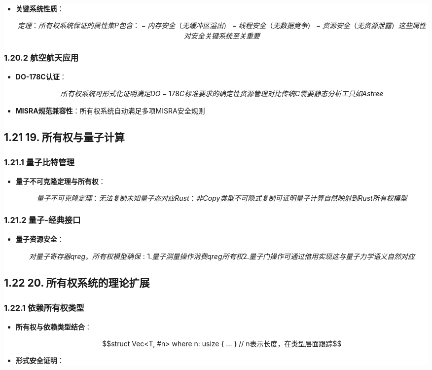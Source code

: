 - **关键系统性质**：

  ```math
  定理：所有权系统保证的属性集P包含：
  - 内存安全（无缓冲区溢出）
  - 线程安全（无数据竞争）
  - 资源安全（无资源泄露）
  这些属性对安全关键系统至关重要
  ```

### 1.20.2 航空航天应用

- **DO-178C认证**：

  ```math
  所有权系统可形式化证明满足DO-178C标准要求的确定性资源管理
  对比传统C需要静态分析工具如Astree
  ```

- **MISRA规范兼容性**：所有权系统自动满足多项MISRA安全规则

## 1.21 19. 所有权与量子计算

### 1.21.1 量子比特管理

- **量子不可克隆定理与所有权**：

  ```math
  量子不可克隆定理：无法复制未知量子态
  对应Rust：非Copy类型不可隐式复制
  可证明量子计算自然映射到Rust所有权模型
  ```

### 1.21.2 量子-经典接口

- **量子资源安全**：

  ```math
  对量子寄存器qreg，所有权模型确保:
  1. 量子测量操作消费qreg所有权
  2. 量子门操作可通过借用实现
  这与量子力学语义自然对应
  ```

## 1.22 20. 所有权系统的理论扩展

### 1.22.1 依赖所有权类型

- **所有权与依赖类型结合**：

  ```math
  struct Vec<T, #n> where n: usize { ... }
  // n表示长度，在类型层面跟踪
  ```

- **形式安全证明**：

